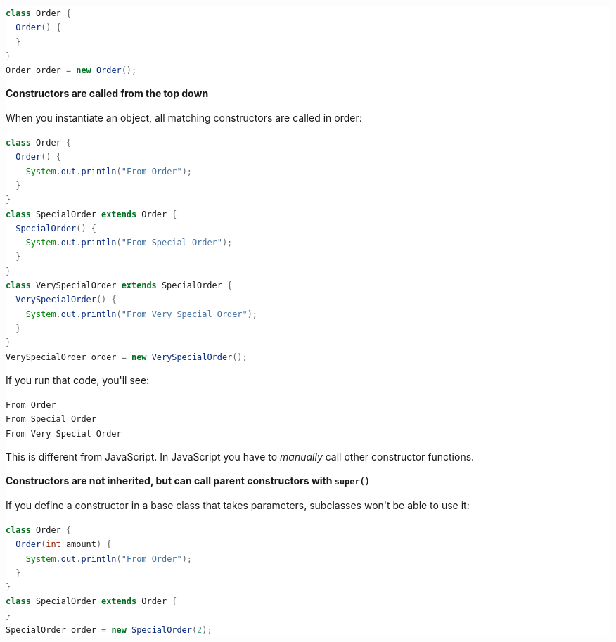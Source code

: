 ```java
class Order {
  Order() {
  }
}
Order order = new Order();
```

**Constructors are called from the top down**

When you instantiate an object, all matching constructors are called in order:

```java
class Order {
  Order() {
    System.out.println("From Order");
  }
}
class SpecialOrder extends Order {
  SpecialOrder() {
    System.out.println("From Special Order");
  }
}
class VerySpecialOrder extends SpecialOrder {
  VerySpecialOrder() {
    System.out.println("From Very Special Order");
  }
}
VerySpecialOrder order = new VerySpecialOrder();
```

If you run that code, you'll see:

```
From Order
From Special Order
From Very Special Order
```

This is different from JavaScript.  In JavaScript you have to _manually_ call other constructor functions.

**Constructors are not inherited, but can call parent constructors with `super()`**

If you define a constructor in a base class that takes parameters, subclasses won't be able to use it:

```java
class Order {
  Order(int amount) {
    System.out.println("From Order");
  }
}
class SpecialOrder extends Order {
}
SpecialOrder order = new SpecialOrder(2);
```
